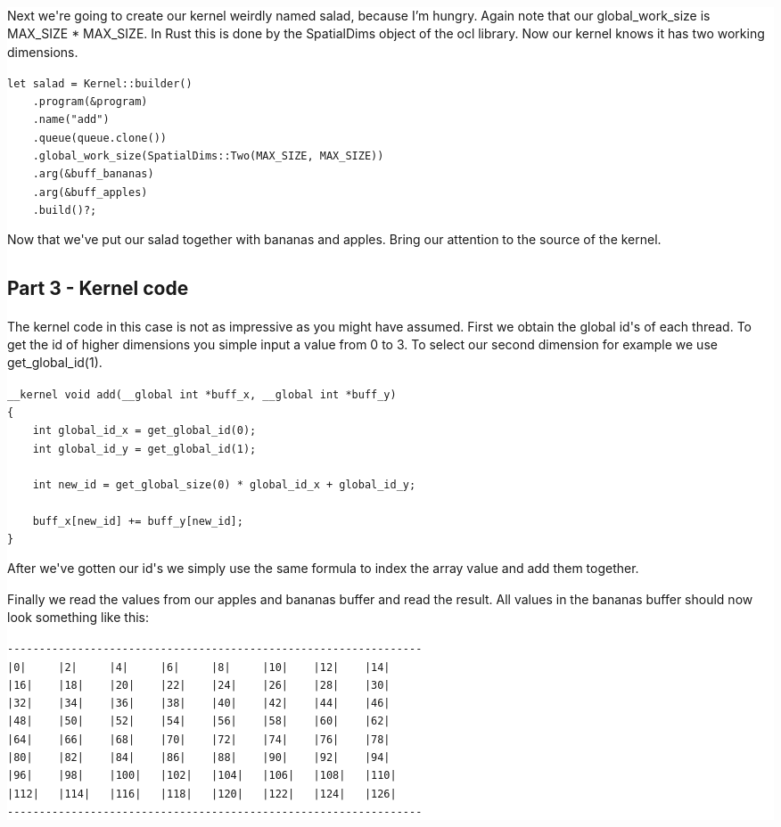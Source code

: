 Next we're going to create our kernel weirdly named salad, because I’m hungry. Again note that our global_work_size is MAX_SIZE * MAX_SIZE. In Rust this is done by the SpatialDims object of the ocl library. Now our kernel knows it has two working dimensions.

    let salad = Kernel::builder()
        .program(&program)
        .name("add")
        .queue(queue.clone())
        .global_work_size(SpatialDims::Two(MAX_SIZE, MAX_SIZE))
        .arg(&buff_bananas)
        .arg(&buff_apples)
        .build()?;

Now that we've put our salad together with bananas and apples. Bring our attention to the source of the kernel.


## Part 3 - Kernel code
The kernel code in this case is not as impressive as you might have assumed. First we obtain the global id's of each thread. To get the id of higher dimensions you simple input a value from 0 to 3. To select our second dimension for example we use get_global_id(1).

	__kernel void add(__global int *buff_x, __global int *buff_y)
    {
        int global_id_x = get_global_id(0);
        int global_id_y = get_global_id(1);
        
        int new_id = get_global_size(0) * global_id_x + global_id_y;

        buff_x[new_id] += buff_y[new_id];
    }

After we've gotten our id's we simply use the same formula to index the array value and add them together.

Finally we read the values from our apples and bananas buffer and read the result. All values in the bananas buffer should now look something like this:

	-----------------------------------------------------------------
	|0|     |2|     |4|     |6|     |8|     |10|    |12|    |14|
	|16|    |18|    |20|    |22|    |24|    |26|    |28|    |30|
	|32|    |34|    |36|    |38|    |40|    |42|    |44|    |46|
	|48|    |50|    |52|    |54|    |56|    |58|    |60|    |62|
	|64|    |66|    |68|    |70|    |72|    |74|    |76|    |78|
	|80|    |82|    |84|    |86|    |88|    |90|    |92|    |94|
	|96|    |98|    |100|   |102|   |104|   |106|   |108|   |110|
	|112|   |114|   |116|   |118|   |120|   |122|   |124|   |126|
	-----------------------------------------------------------------

